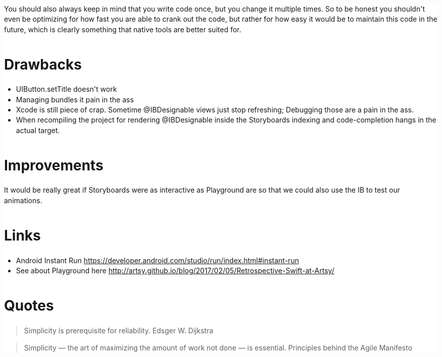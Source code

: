 You should also always keep in mind that you write code once, but you change it multiple times. So to be honest you shouldn't even be optimizing for how fast you are able to crank out the code, but rather for how easy it would be to maintain this code in the future, which is clearly something that native tools are better suited for.

# Drawbacks

- UIButton.setTitle doesn't work
- Managing bundles it pain in the ass
- Xcode is still piece of crap. Sometime @IBDesignable views just stop refreshing; Debugging those are a pain in the ass.
- When recompiling the project for rendering @IBDesignable inside the Storyboards indexing and code-completion hangs in the actual target.


# Improvements

It would be really great if Storyboards were as interactive as Playground are so that we could also use the IB to test our animations.



# Links

- Android Instant Run https://developer.android.com/studio/run/index.html#instant-run
- See about Playground here http://artsy.github.io/blog/2017/02/05/Retrospective-Swift-at-Artsy/

# Quotes

> Simplicity is prerequisite for reliability.
>   Edsger W. Dijkstra

> Simplicity — the art of maximizing the amount of work not done — is essential.
>   Principles behind the Agile Manifesto
